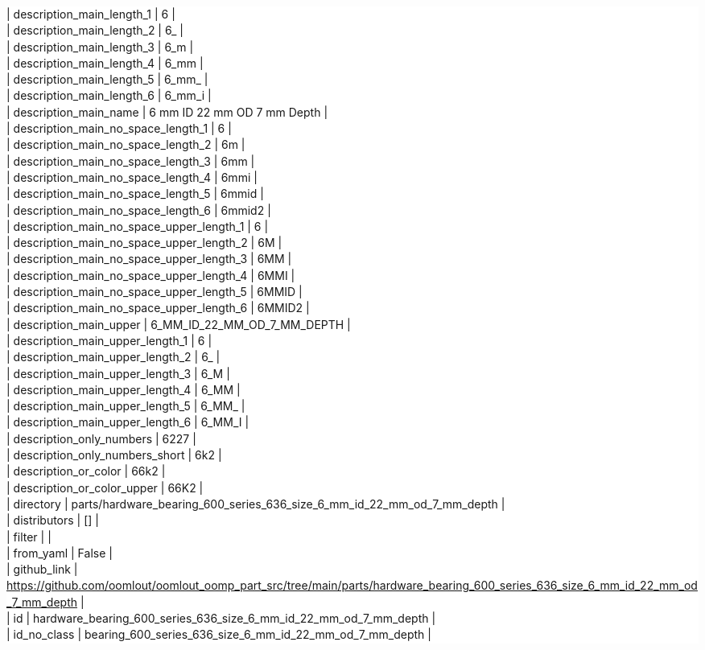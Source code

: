 | description_main_length_1 | 6 |  
| description_main_length_2 | 6_ |  
| description_main_length_3 | 6_m |  
| description_main_length_4 | 6_mm |  
| description_main_length_5 | 6_mm_ |  
| description_main_length_6 | 6_mm_i |  
| description_main_name | 6 mm ID 22 mm OD 7 mm Depth |  
| description_main_no_space_length_1 | 6 |  
| description_main_no_space_length_2 | 6m |  
| description_main_no_space_length_3 | 6mm |  
| description_main_no_space_length_4 | 6mmi |  
| description_main_no_space_length_5 | 6mmid |  
| description_main_no_space_length_6 | 6mmid2 |  
| description_main_no_space_upper_length_1 | 6 |  
| description_main_no_space_upper_length_2 | 6M |  
| description_main_no_space_upper_length_3 | 6MM |  
| description_main_no_space_upper_length_4 | 6MMI |  
| description_main_no_space_upper_length_5 | 6MMID |  
| description_main_no_space_upper_length_6 | 6MMID2 |  
| description_main_upper | 6_MM_ID_22_MM_OD_7_MM_DEPTH |  
| description_main_upper_length_1 | 6 |  
| description_main_upper_length_2 | 6_ |  
| description_main_upper_length_3 | 6_M |  
| description_main_upper_length_4 | 6_MM |  
| description_main_upper_length_5 | 6_MM_ |  
| description_main_upper_length_6 | 6_MM_I |  
| description_only_numbers | 6227 |  
| description_only_numbers_short | 6k2 |  
| description_or_color | 66k2 |  
| description_or_color_upper | 66K2 |  
| directory | parts/hardware_bearing_600_series_636_size_6_mm_id_22_mm_od_7_mm_depth |  
| distributors | [] |  
| filter |  |  
| from_yaml | False |  
| github_link | https://github.com/oomlout/oomlout_oomp_part_src/tree/main/parts/hardware_bearing_600_series_636_size_6_mm_id_22_mm_od_7_mm_depth |  
| id | hardware_bearing_600_series_636_size_6_mm_id_22_mm_od_7_mm_depth |  
| id_no_class | bearing_600_series_636_size_6_mm_id_22_mm_od_7_mm_depth |  